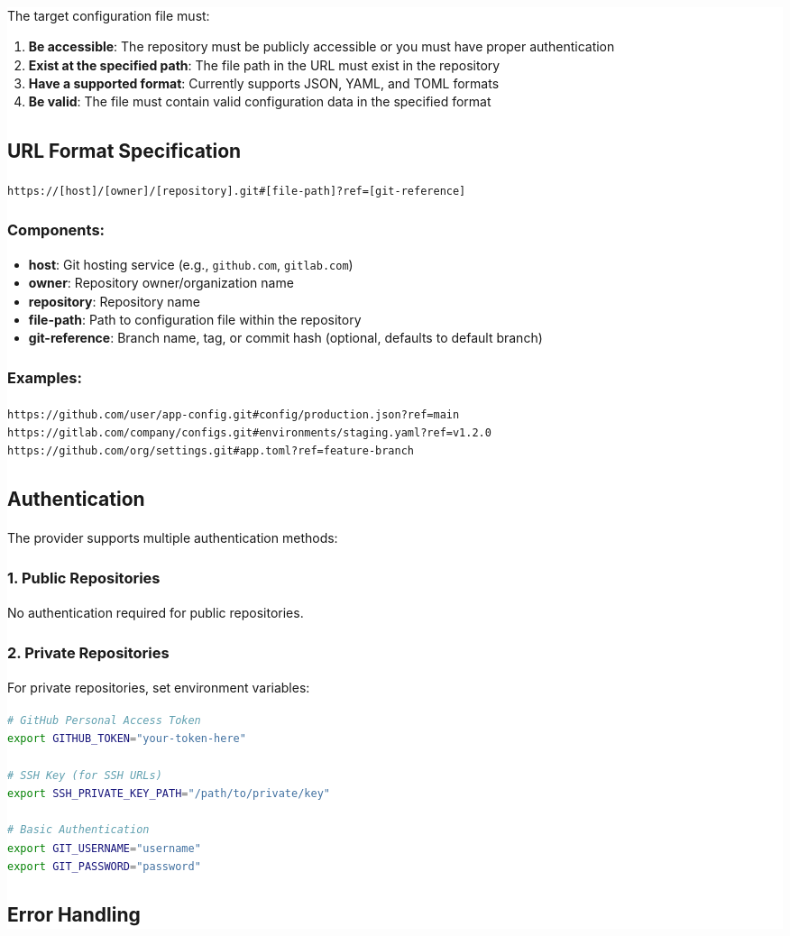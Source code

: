 The target configuration file must:

1. **Be accessible**: The repository must be publicly accessible or you must have proper authentication
2. **Exist at the specified path**: The file path in the URL must exist in the repository
3. **Have a supported format**: Currently supports JSON, YAML, and TOML formats
4. **Be valid**: The file must contain valid configuration data in the specified format

## URL Format Specification

```
https://[host]/[owner]/[repository].git#[file-path]?ref=[git-reference]
```

### Components:
- **host**: Git hosting service (e.g., `github.com`, `gitlab.com`)
- **owner**: Repository owner/organization name
- **repository**: Repository name
- **file-path**: Path to configuration file within the repository
- **git-reference**: Branch name, tag, or commit hash (optional, defaults to default branch)

### Examples:
```
https://github.com/user/app-config.git#config/production.json?ref=main
https://gitlab.com/company/configs.git#environments/staging.yaml?ref=v1.2.0
https://github.com/org/settings.git#app.toml?ref=feature-branch
```

## Authentication

The provider supports multiple authentication methods:

### 1. Public Repositories
No authentication required for public repositories.

### 2. Private Repositories
For private repositories, set environment variables:

```bash
# GitHub Personal Access Token
export GITHUB_TOKEN="your-token-here"

# SSH Key (for SSH URLs)
export SSH_PRIVATE_KEY_PATH="/path/to/private/key"

# Basic Authentication
export GIT_USERNAME="username"
export GIT_PASSWORD="password"
```

## Error Handling
